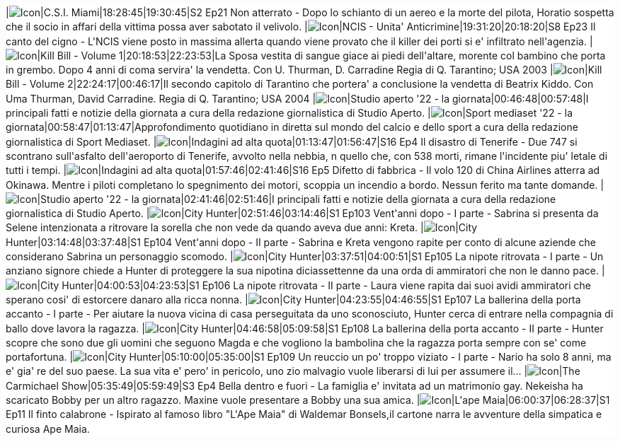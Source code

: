 |![Icon](https://guidatv.sky.it/uuid/3d8d6213-eb9a-4919-ad1b-be0d94eb58a8/cover?md5ChecksumParam=2ad63cd7ee78bf54abd7ed906ffc3a31)|C.S.I. Miami|18:28:45|19:30:45|S2 Ep21 Non atterrato - Dopo lo schianto di un aereo e la morte del pilota, Horatio sospetta che il socio in affari della vittima possa aver sabotato il velivolo.
|![Icon](https://guidatv.sky.it/uuid/9d243c0c-4f66-424f-b23b-5d1d1dc40846/cover?md5ChecksumParam=6f770ed9d20c37c2aa1b111844f7dec9)|NCIS - Unita&#039; Anticrimine|19:31:20|20:18:20|S8 Ep23 Il canto del cigno - L&#039;NCIS viene posto in massima allerta quando viene provato che il killer dei porti si e&#039; infiltrato nell&#039;agenzia.
|![Icon](https://guidatv.sky.it/uuid/89170c31-7a1a-4481-984e-49bf433fc32e/cover?md5ChecksumParam=a3dc04f2edbd2e784350790ef9ce35f3)|Kill Bill - Volume 1|20:18:53|22:23:53|La Sposa vestita di sangue giace ai piedi dell&#039;altare, morente col bambino che porta in grembo. Dopo 4 anni di coma servira&#039; la vendetta. Con U. Thurman, D. Carradine Regia di Q. Tarantino; USA 2003
|![Icon](https://guidatv.sky.it/uuid/4b6ed3fb-2c85-45d2-96bd-98f9e6d652a8/cover?md5ChecksumParam=c6a793a073f4e3b737a8ef50ec60a474)|Kill Bill - Volume 2|22:24:17|00:46:17|Il secondo capitolo di Tarantino che portera&#039; a conclusione la vendetta di Beatrix Kiddo. Con Uma Thurman, David Carradine. Regia di Q. Tarantino; USA 2004
|![Icon](https://guidatv.sky.it/uuid/dtt_cover_l58VsCKBwnW.png)|Studio aperto &#039;22 - la giornata|00:46:48|00:57:48|I principali fatti e notizie della giornata a cura della redazione giornalistica di Studio Aperto.
|![Icon](https://guidatv.sky.it/uuid/d3ba7f18-d78e-4287-8299-119cb56cc1a6/cover?md5ChecksumParam=205b4eb5af9f6469960c8f4a81f726da)|Sport mediaset &#039;22 - la giornata|00:58:47|01:13:47|Approfondimento quotidiano in diretta sul mondo del calcio e dello sport a cura della redazione giornalistica di Sport Mediaset.
|![Icon](https://guidatv.sky.it/uuid/f806f1f3-372c-4289-9943-36272efc607c/cover?md5ChecksumParam=48972c15b681a5eafe7484a192a6b505)|Indagini ad alta quota|01:13:47|01:56:47|S16 Ep4 Il disastro di Tenerife - Due 747 si scontrano sull&#039;asfalto dell&#039;aeroporto di Tenerife, avvolto nella nebbia, n quello che, con 538 morti, rimane l&#039;incidente piu&#039; letale di tutti i tempi.
|![Icon](https://guidatv.sky.it/uuid/e69e1a2e-ab31-455a-98a3-e259ce2c7f5e/cover?md5ChecksumParam=48972c15b681a5eafe7484a192a6b505)|Indagini ad alta quota|01:57:46|02:41:46|S16 Ep5 Difetto di fabbrica - Il volo 120 di China Airlines atterra ad Okinawa. Mentre i piloti completano lo spegnimento dei motori, scoppia un incendio a bordo. Nessun ferito ma tante domande.
|![Icon](https://guidatv.sky.it/uuid/dtt_cover_l58VsCKBwnW.png)|Studio aperto &#039;22 - la giornata|02:41:46|02:51:46|I principali fatti e notizie della giornata a cura della redazione giornalistica di Studio Aperto.
|![Icon](https://guidatv.sky.it/uuid/46689f5c-ff3a-4344-ac05-0a470e490b2d/cover?md5ChecksumParam=56f9afca6ebe8fa89dc34b25325a3d06)|City Hunter|02:51:46|03:14:46|S1 Ep103 Vent&#039;anni dopo - I parte - Sabrina si presenta da Selene intenzionata a ritrovare la sorella che non vede da quando aveva due anni: Kreta.
|![Icon](https://guidatv.sky.it/uuid/35b20f55-d186-45dd-be65-a4b3117bc570/cover?md5ChecksumParam=56f9afca6ebe8fa89dc34b25325a3d06)|City Hunter|03:14:48|03:37:48|S1 Ep104 Vent&#039;anni dopo - II parte - Sabrina e Kreta vengono rapite per conto di alcune aziende che considerano Sabrina un personaggio scomodo.
|![Icon](https://guidatv.sky.it/uuid/11efd9b3-d543-45b0-9183-30c8b5522208/cover?md5ChecksumParam=56f9afca6ebe8fa89dc34b25325a3d06)|City Hunter|03:37:51|04:00:51|S1 Ep105 La nipote ritrovata - I parte - Un anziano signore chiede a Hunter di proteggere la sua nipotina diciassettenne da una orda di ammiratori che non le danno pace.
|![Icon](https://guidatv.sky.it/uuid/bf210123-e0bc-43c2-9233-41ecc731a5a1/cover?md5ChecksumParam=56f9afca6ebe8fa89dc34b25325a3d06)|City Hunter|04:00:53|04:23:53|S1 Ep106 La nipote ritrovata - II parte - Laura viene rapita dai suoi avidi ammiratori che sperano cosi&#039; di estorcere danaro alla ricca nonna.
|![Icon](https://guidatv.sky.it/uuid/8507ae94-8eec-4863-bbf5-4b68b61e13ac/cover?md5ChecksumParam=56f9afca6ebe8fa89dc34b25325a3d06)|City Hunter|04:23:55|04:46:55|S1 Ep107 La ballerina della porta accanto - I parte - Per aiutare la nuova vicina di casa perseguitata da uno sconosciuto, Hunter cerca di entrare nella compagnia di ballo dove lavora la ragazza.
|![Icon](https://guidatv.sky.it/uuid/29cf9668-f3d0-49f6-97b1-6fc77f154ce6/cover?md5ChecksumParam=56f9afca6ebe8fa89dc34b25325a3d06)|City Hunter|04:46:58|05:09:58|S1 Ep108 La ballerina della porta accanto - II parte - Hunter scopre che sono due gli uomini che seguono Magda e che vogliono la bambolina che la ragazza porta sempre con se&#039; come portafortuna.
|![Icon](https://guidatv.sky.it/uuid/0b6c1dc0-3f38-47f5-8ff7-5cc5da04bb7f/cover?md5ChecksumParam=56f9afca6ebe8fa89dc34b25325a3d06)|City Hunter|05:10:00|05:35:00|S1 Ep109 Un reuccio un po&#039; troppo viziato - I parte - Nario ha solo 8 anni, ma e&#039; gia&#039; re del suo paese. La sua vita e&#039; pero&#039; in pericolo, uno zio malvagio vuole liberarsi di lui per assumere il...
|![Icon](https://guidatv.sky.it/uuid/b7a448bc-6622-47fc-ab7b-6c6647ec45e6/cover?md5ChecksumParam=528d5c8710022e1835857f202601a578)|The Carmichael Show|05:35:49|05:59:49|S3 Ep4 Bella dentro e fuori - La famiglia e&#039; invitata ad un matrimonio gay. Nekeisha ha scaricato Bobby per un altro ragazzo. Maxine vuole presentare a Bobby una sua amica.
|![Icon](https://guidatv.sky.it/uuid/13625fb6-4349-4792-9caf-f99d3fc124f0/cover?md5ChecksumParam=788bfcb042fa9b379d478de4e9930803)|L&#039;ape Maia|06:00:37|06:28:37|S1 Ep11 Il finto calabrone - Ispirato al famoso libro &quot;L&#039;Ape Maia&quot; di Waldemar Bonsels,il cartone narra le avventure della simpatica e curiosa Ape Maia.